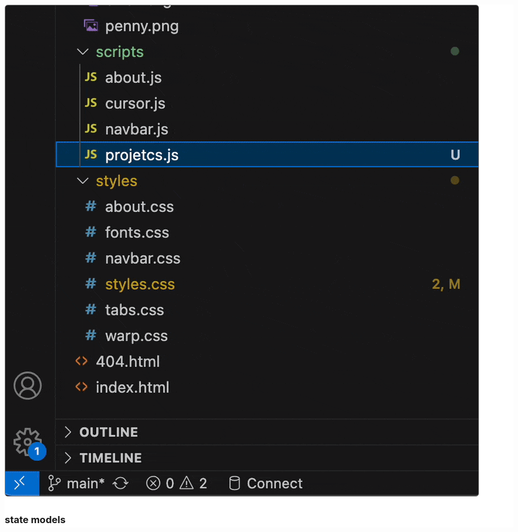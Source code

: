 <img style="border: 1px solid grey; border-radius: 5px" src="./images/vscode/vscode-nav.gif" alt="right clicking then selecting Rename within VSCode">

</div>

</div>


<br>

### state models
